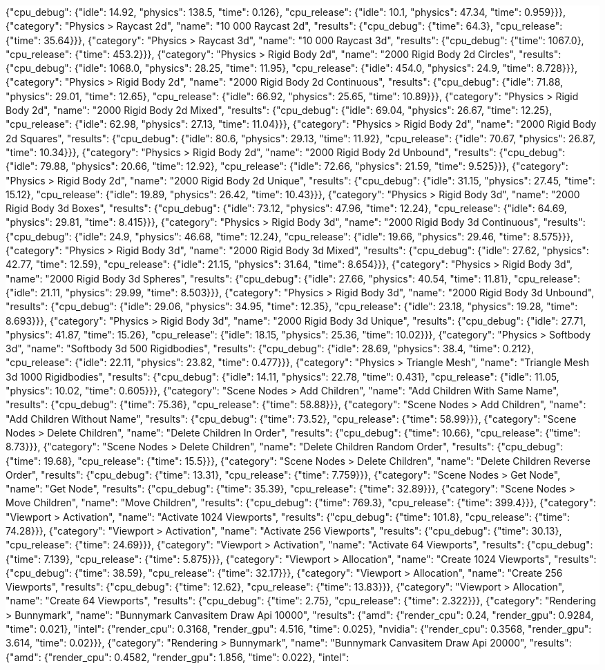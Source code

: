 {"cpu_debug": {"idle": 14.92, "physics": 138.5, "time": 0.126}, "cpu_release": {"idle": 10.1, "physics": 47.34, "time": 0.959}}}, {"category": "Physics > Raycast 2d", "name": "10 000 Raycast 2d", "results": {"cpu_debug": {"time": 64.3}, "cpu_release": {"time": 35.64}}}, {"category": "Physics > Raycast 3d", "name": "10 000 Raycast 3d", "results": {"cpu_debug": {"time": 1067.0}, "cpu_release": {"time": 453.2}}}, {"category": "Physics > Rigid Body 2d", "name": "2000 Rigid Body 2d Circles", "results": {"cpu_debug": {"idle": 1068.0, "physics": 28.25, "time": 11.95}, "cpu_release": {"idle": 454.0, "physics": 24.9, "time": 8.728}}}, {"category": "Physics > Rigid Body 2d", "name": "2000 Rigid Body 2d Continuous", "results": {"cpu_debug": {"idle": 71.88, "physics": 29.01, "time": 12.65}, "cpu_release": {"idle": 66.92, "physics": 25.65, "time": 10.89}}}, {"category": "Physics > Rigid Body 2d", "name": "2000 Rigid Body 2d Mixed", "results": {"cpu_debug": {"idle": 69.04, "physics": 26.67, "time": 12.25}, "cpu_release": {"idle": 62.98, "physics": 27.13, "time": 11.04}}}, {"category": "Physics > Rigid Body 2d", "name": "2000 Rigid Body 2d Squares", "results": {"cpu_debug": {"idle": 80.6, "physics": 29.13, "time": 11.92}, "cpu_release": {"idle": 70.67, "physics": 26.87, "time": 10.34}}}, {"category": "Physics > Rigid Body 2d", "name": "2000 Rigid Body 2d Unbound", "results": {"cpu_debug": {"idle": 79.88, "physics": 20.66, "time": 12.92}, "cpu_release": {"idle": 72.66, "physics": 21.59, "time": 9.525}}}, {"category": "Physics > Rigid Body 2d", "name": "2000 Rigid Body 2d Unique", "results": {"cpu_debug": {"idle": 31.15, "physics": 27.45, "time": 15.12}, "cpu_release": {"idle": 19.89, "physics": 26.42, "time": 10.43}}}, {"category": "Physics > Rigid Body 3d", "name": "2000 Rigid Body 3d Boxes", "results": {"cpu_debug": {"idle": 73.12, "physics": 47.96, "time": 12.24}, "cpu_release": {"idle": 64.69, "physics": 29.81, "time": 8.415}}}, {"category": "Physics > Rigid Body 3d", "name": "2000 Rigid Body 3d Continuous", "results": {"cpu_debug": {"idle": 24.9, "physics": 46.68, "time": 12.24}, "cpu_release": {"idle": 19.66, "physics": 29.46, "time": 8.575}}}, {"category": "Physics > Rigid Body 3d", "name": "2000 Rigid Body 3d Mixed", "results": {"cpu_debug": {"idle": 27.62, "physics": 42.77, "time": 12.59}, "cpu_release": {"idle": 21.15, "physics": 31.64, "time": 8.654}}}, {"category": "Physics > Rigid Body 3d", "name": "2000 Rigid Body 3d Spheres", "results": {"cpu_debug": {"idle": 27.66, "physics": 40.54, "time": 11.81}, "cpu_release": {"idle": 21.11, "physics": 29.99, "time": 8.503}}}, {"category": "Physics > Rigid Body 3d", "name": "2000 Rigid Body 3d Unbound", "results": {"cpu_debug": {"idle": 29.06, "physics": 34.95, "time": 12.35}, "cpu_release": {"idle": 23.18, "physics": 19.28, "time": 8.693}}}, {"category": "Physics > Rigid Body 3d", "name": "2000 Rigid Body 3d Unique", "results": {"cpu_debug": {"idle": 27.71, "physics": 41.87, "time": 15.26}, "cpu_release": {"idle": 18.15, "physics": 25.36, "time": 10.02}}}, {"category": "Physics > Softbody 3d", "name": "Softbody 3d 500 Rigidbodies", "results": {"cpu_debug": {"idle": 28.69, "physics": 38.4, "time": 0.212}, "cpu_release": {"idle": 22.11, "physics": 23.82, "time": 0.477}}}, {"category": "Physics > Triangle Mesh", "name": "Triangle Mesh 3d 1000 Rigidbodies", "results": {"cpu_debug": {"idle": 14.11, "physics": 22.78, "time": 0.431}, "cpu_release": {"idle": 11.05, "physics": 10.02, "time": 0.605}}}, {"category": "Scene Nodes > Add Children", "name": "Add Children With Same Name", "results": {"cpu_debug": {"time": 75.36}, "cpu_release": {"time": 58.88}}}, {"category": "Scene Nodes > Add Children", "name": "Add Children Without Name", "results": {"cpu_debug": {"time": 73.52}, "cpu_release": {"time": 58.99}}}, {"category": "Scene Nodes > Delete Children", "name": "Delete Children In Order", "results": {"cpu_debug": {"time": 10.66}, "cpu_release": {"time": 8.73}}}, {"category": "Scene Nodes > Delete Children", "name": "Delete Children Random Order", "results": {"cpu_debug": {"time": 19.68}, "cpu_release": {"time": 15.5}}}, {"category": "Scene Nodes > Delete Children", "name": "Delete Children Reverse Order", "results": {"cpu_debug": {"time": 13.31}, "cpu_release": {"time": 7.759}}}, {"category": "Scene Nodes > Get Node", "name": "Get Node", "results": {"cpu_debug": {"time": 35.39}, "cpu_release": {"time": 32.89}}}, {"category": "Scene Nodes > Move Children", "name": "Move Children", "results": {"cpu_debug": {"time": 769.3}, "cpu_release": {"time": 399.4}}}, {"category": "Viewport > Activation", "name": "Activate 1024 Viewports", "results": {"cpu_debug": {"time": 101.8}, "cpu_release": {"time": 74.28}}}, {"category": "Viewport > Activation", "name": "Activate 256 Viewports", "results": {"cpu_debug": {"time": 30.13}, "cpu_release": {"time": 24.69}}}, {"category": "Viewport > Activation", "name": "Activate 64 Viewports", "results": {"cpu_debug": {"time": 7.139}, "cpu_release": {"time": 5.875}}}, {"category": "Viewport > Allocation", "name": "Create 1024 Viewports", "results": {"cpu_debug": {"time": 38.59}, "cpu_release": {"time": 32.17}}}, {"category": "Viewport > Allocation", "name": "Create 256 Viewports", "results": {"cpu_debug": {"time": 12.62}, "cpu_release": {"time": 13.83}}}, {"category": "Viewport > Allocation", "name": "Create 64 Viewports", "results": {"cpu_debug": {"time": 2.75}, "cpu_release": {"time": 2.322}}}, {"category": "Rendering > Bunnymark", "name": "Bunnymark Canvasitem Draw Api 10000", "results": {"amd": {"render_cpu": 0.24, "render_gpu": 0.9284, "time": 0.021}, "intel": {"render_cpu": 0.3168, "render_gpu": 4.516, "time": 0.025}, "nvidia": {"render_cpu": 0.3568, "render_gpu": 3.614, "time": 0.02}}}, {"category": "Rendering > Bunnymark", "name": "Bunnymark Canvasitem Draw Api 20000", "results": {"amd": {"render_cpu": 0.4582, "render_gpu": 1.856, "time": 0.022}, "intel":